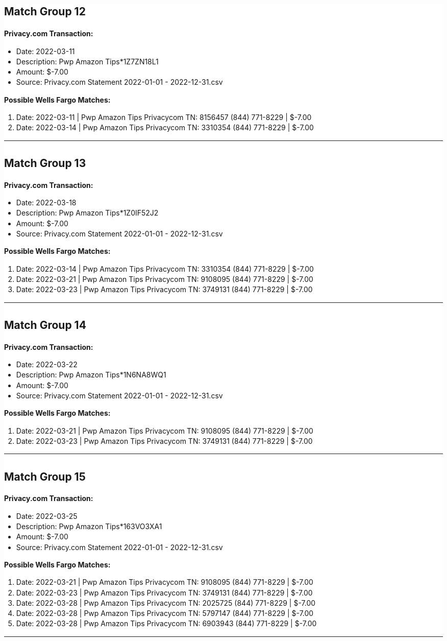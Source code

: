 
## Match Group 12

**Privacy.com Transaction:**
- Date: 2022-03-11
- Description: Pwp Amazon Tips*1Z7ZN18L1
- Amount: $-7.00
- Source: Privacy.com Statement 2022-01-01 - 2022-12-31.csv

**Possible Wells Fargo Matches:**
1. Date: 2022-03-11 | Pwp Amazon Tips Privacycom TN: 8156457 (844) 771-8229 | $-7.00
2. Date: 2022-03-14 | Pwp Amazon Tips Privacycom TN: 3310354 (844) 771-8229 | $-7.00

---

## Match Group 13

**Privacy.com Transaction:**
- Date: 2022-03-18
- Description: Pwp Amazon Tips*1Z0IF52J2
- Amount: $-7.00
- Source: Privacy.com Statement 2022-01-01 - 2022-12-31.csv

**Possible Wells Fargo Matches:**
1. Date: 2022-03-14 | Pwp Amazon Tips Privacycom TN: 3310354 (844) 771-8229 | $-7.00
2. Date: 2022-03-21 | Pwp Amazon Tips Privacycom TN: 9108095 (844) 771-8229 | $-7.00
3. Date: 2022-03-23 | Pwp Amazon Tips Privacycom TN: 3749131 (844) 771-8229 | $-7.00

---

## Match Group 14

**Privacy.com Transaction:**
- Date: 2022-03-22
- Description: Pwp Amazon Tips*1N6NA8WQ1
- Amount: $-7.00
- Source: Privacy.com Statement 2022-01-01 - 2022-12-31.csv

**Possible Wells Fargo Matches:**
1. Date: 2022-03-21 | Pwp Amazon Tips Privacycom TN: 9108095 (844) 771-8229 | $-7.00
2. Date: 2022-03-23 | Pwp Amazon Tips Privacycom TN: 3749131 (844) 771-8229 | $-7.00

---

## Match Group 15

**Privacy.com Transaction:**
- Date: 2022-03-25
- Description: Pwp Amazon Tips*163VO3XA1
- Amount: $-7.00
- Source: Privacy.com Statement 2022-01-01 - 2022-12-31.csv

**Possible Wells Fargo Matches:**
1. Date: 2022-03-21 | Pwp Amazon Tips Privacycom TN: 9108095 (844) 771-8229 | $-7.00
2. Date: 2022-03-23 | Pwp Amazon Tips Privacycom TN: 3749131 (844) 771-8229 | $-7.00
3. Date: 2022-03-28 | Pwp Amazon Tips Privacycom TN: 2025725 (844) 771-8229 | $-7.00
4. Date: 2022-03-28 | Pwp Amazon Tips Privacycom TN: 5797147 (844) 771-8229 | $-7.00
5. Date: 2022-03-28 | Pwp Amazon Tips Privacycom TN: 6903943 (844) 771-8229 | $-7.00

---